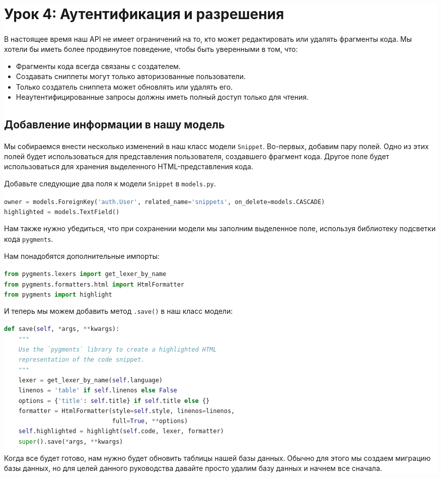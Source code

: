 
# Урок 4: Аутентификация и разрешения

В настоящее время наш API не имеет ограничений на то, кто может редактировать или удалять фрагменты кода. Мы хотели бы иметь более продвинутое поведение, чтобы быть уверенными в том, что:

* Фрагменты кода всегда связаны с создателем.
* Создавать сниппеты могут только авторизованные пользователи.
* Только создатель сниппета может обновлять или удалять его.
* Неаутентифицированные запросы должны иметь полный доступ только для чтения.

## Добавление информации в нашу модель

Мы собираемся внести несколько изменений в наш класс модели `Snippet`. Во-первых, добавим пару полей. Одно из этих полей будет использоваться для представления пользователя, создавшего фрагмент кода. Другое поле будет использоваться для хранения выделенного HTML-представления кода.

Добавьте следующие два поля к модели `Snippet` в `models.py`.

```python
owner = models.ForeignKey('auth.User', related_name='snippets', on_delete=models.CASCADE)
highlighted = models.TextField()
```

Нам также нужно убедиться, что при сохранении модели мы заполним выделенное поле, используя библиотеку подсветки кода `pygments`.

Нам понадобятся дополнительные импорты:

```python
from pygments.lexers import get_lexer_by_name
from pygments.formatters.html import HtmlFormatter
from pygments import highlight
```

И теперь мы можем добавить метод `.save()` в наш класс модели:

```python
def save(self, *args, **kwargs):
    """
    Use the `pygments` library to create a highlighted HTML
    representation of the code snippet.
    """
    lexer = get_lexer_by_name(self.language)
    linenos = 'table' if self.linenos else False
    options = {'title': self.title} if self.title else {}
    formatter = HtmlFormatter(style=self.style, linenos=linenos,
                              full=True, **options)
    self.highlighted = highlight(self.code, lexer, formatter)
    super().save(*args, **kwargs)
```

Когда все будет готово, нам нужно будет обновить таблицы нашей базы данных. Обычно для этого мы создаем миграцию базы данных, но для целей данного руководства давайте просто удалим базу данных и начнем все сначала.
